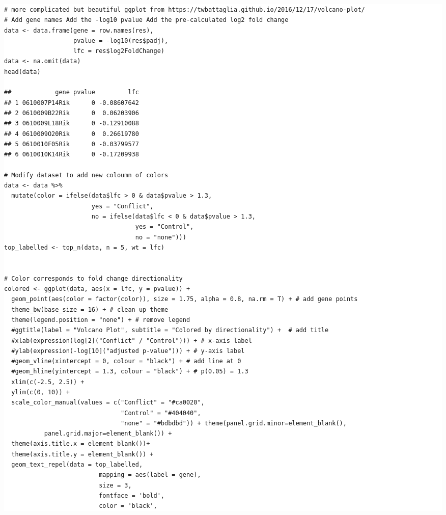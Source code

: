     # more complicated but beautiful ggplot from https://twbattaglia.github.io/2016/12/17/volcano-plot/
    # Add gene names Add the -log10 pvalue Add the pre-calculated log2 fold change
    data <- data.frame(gene = row.names(res),
                       pvalue = -log10(res$padj), 
                       lfc = res$log2FoldChange)
    data <- na.omit(data)
    head(data)

    ##            gene pvalue         lfc
    ## 1 0610007P14Rik      0 -0.08607642
    ## 2 0610009B22Rik      0  0.06203906
    ## 3 0610009L18Rik      0 -0.12910088
    ## 4 0610009O20Rik      0  0.26619780
    ## 5 0610010F05Rik      0 -0.03799577
    ## 6 0610010K14Rik      0 -0.17209938

    # Modify dataset to add new coloumn of colors
    data <- data %>%
      mutate(color = ifelse(data$lfc > 0 & data$pvalue > 1.3, 
                            yes = "Conflict", 
                            no = ifelse(data$lfc < 0 & data$pvalue > 1.3, 
                                        yes = "Control", 
                                        no = "none")))
    top_labelled <- top_n(data, n = 5, wt = lfc)


    # Color corresponds to fold change directionality
    colored <- ggplot(data, aes(x = lfc, y = pvalue)) + 
      geom_point(aes(color = factor(color)), size = 1.75, alpha = 0.8, na.rm = T) + # add gene points
      theme_bw(base_size = 16) + # clean up theme
      theme(legend.position = "none") + # remove legend 
      #ggtitle(label = "Volcano Plot", subtitle = "Colored by directionality") +  # add title
      #xlab(expression(log[2]("Conflict" / "Control"))) + # x-axis label
      #ylab(expression(-log[10]("adjusted p-value"))) + # y-axis label
      #geom_vline(xintercept = 0, colour = "black") + # add line at 0
      #geom_hline(yintercept = 1.3, colour = "black") + # p(0.05) = 1.3
      xlim(c(-2.5, 2.5)) +  
      ylim(c(0, 10)) +    
      scale_color_manual(values = c("Conflict" = "#ca0020", 
                                    "Control" = "#404040", 
                                    "none" = "#bdbdbd")) + theme(panel.grid.minor=element_blank(),
               panel.grid.major=element_blank()) + 
      theme(axis.title.x = element_blank())+ 
      theme(axis.title.y = element_blank()) + 
      geom_text_repel(data = top_labelled, 
                              mapping = aes(label = gene), 
                              size = 3,
                              fontface = 'bold', 
                              color = 'black',